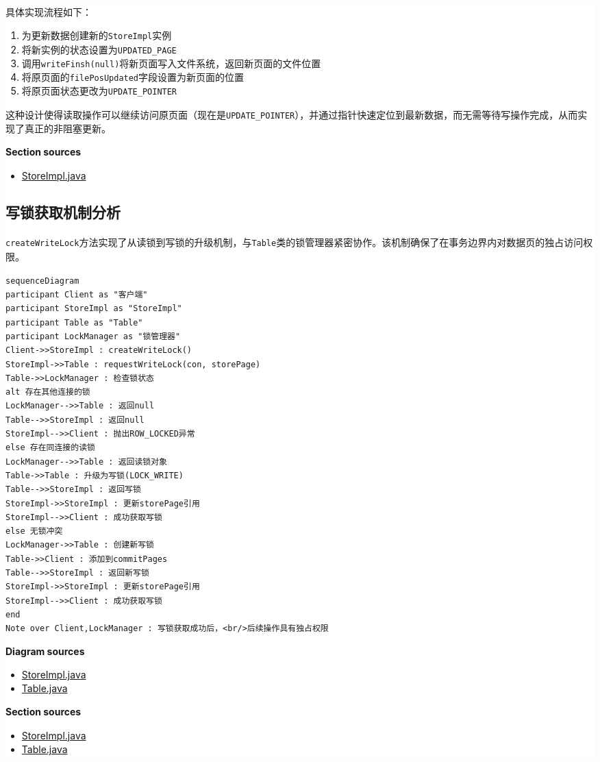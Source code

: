 具体实现流程如下：
1. 为更新数据创建新的`StoreImpl`实例
2. 将新实例的状态设置为`UPDATED_PAGE`
3. 调用`writeFinsh(null)`将新页面写入文件系统，返回新页面的文件位置
4. 将原页面的`filePosUpdated`字段设置为新页面的位置
5. 将原页面状态更改为`UPDATE_POINTER`

这种设计使得读取操作可以继续访问原页面（现在是`UPDATE_POINTER`），并通过指针快速定位到最新数据，而无需等待写操作完成，从而实现了真正的非阻塞更新。

**Section sources**  
- [StoreImpl.java](file://src/main/java/io/leavesfly/smallsql/rdb/engine/store/StoreImpl.java#L292-L334)

## 写锁获取机制分析

`createWriteLock`方法实现了从读锁到写锁的升级机制，与`Table`类的锁管理器紧密协作。该机制确保了在事务边界内对数据页的独占访问权限。

```mermaid
sequenceDiagram
participant Client as "客户端"
participant StoreImpl as "StoreImpl"
participant Table as "Table"
participant LockManager as "锁管理器"
Client->>StoreImpl : createWriteLock()
StoreImpl->>Table : requestWriteLock(con, storePage)
Table->>LockManager : 检查锁状态
alt 存在其他连接的锁
LockManager-->>Table : 返回null
Table-->>StoreImpl : 返回null
StoreImpl-->>Client : 抛出ROW_LOCKED异常
else 存在同连接的读锁
LockManager-->>Table : 返回读锁对象
Table->>Table : 升级为写锁(LOCK_WRITE)
Table-->>StoreImpl : 返回写锁
StoreImpl->>StoreImpl : 更新storePage引用
StoreImpl-->>Client : 成功获取写锁
else 无锁冲突
LockManager->>Table : 创建新写锁
Table->>Client : 添加到commitPages
Table-->>StoreImpl : 返回新写锁
StoreImpl->>StoreImpl : 更新storePage引用
StoreImpl-->>Client : 成功获取写锁
end
Note over Client,LockManager : 写锁获取成功后，<br/>后续操作具有独占权限
```

**Diagram sources**  
- [StoreImpl.java](file://src/main/java/io/leavesfly/smallsql/rdb/engine/store/StoreImpl.java#L276-L290)
- [Table.java](file://src/main/java/io/leavesfly/smallsql/rdb/engine/Table.java#L486-L524)

**Section sources**  
- [StoreImpl.java](file://src/main/java/io/leavesfly/smallsql/rdb/engine/store/StoreImpl.java#L276-L290)
- [Table.java](file://src/main/java/io/leavesfly/smallsql/rdb/engine/Table.java#L486-L524)
